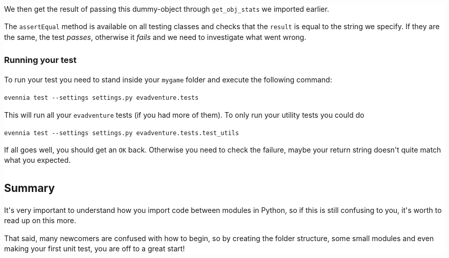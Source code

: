 We then get the result of passing this dummy-object through `get_obj_stats` we imported earlier. 

The `assertEqual` method is available on all testing classes and checks that the `result` is equal 
to the string we specify. If they are the same, the test _passes_, otherwise it _fails_ and we 
need to investigate what went wrong.

### Running your test

To run your test you need to stand inside your `mygame` folder and execute the following command:

    evennia test --settings settings.py evadventure.tests

This will run all your `evadventure` tests (if you had more of them). To only run your utility tests 
you could do 

    evennia test --settings settings.py evadventure.tests.test_utils

If all goes well, you should get an `OK` back. Otherwise you need to check the failure, maybe 
your return string doesn't quite match what you expected.

## Summary 

It's very important to understand how you import code between modules in Python, so if this is still 
confusing to you, it's worth to read up on this more. 

That said, many newcomers are confused with how to begin, so by creating the folder structure, some 
small modules and even making your first unit test, you are off to a great start!